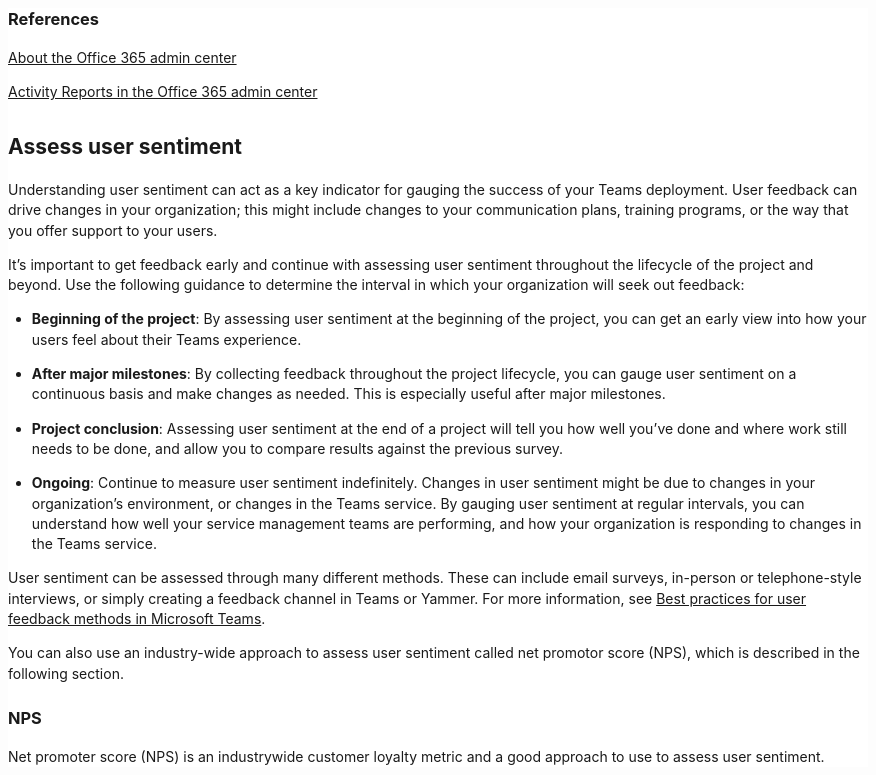 ### References 

[About the Office 365 admin
center](https://support.office.com/article/About-the-Office-365-admin-center-758befc4-0888-4009-9f14-0d147402fd23)

[Activity Reports in the Office 365 admin
center](https://support.office.com/article/Activity-Reports-in-the-Office-365-admin-center-0d6dfb17-8582-4172-a9a9-aed798150263)



## Assess user sentiment

Understanding user sentiment can act as a key indicator for gauging the success
of your Teams deployment. User feedback can drive changes in your organization;
this might include changes to your communication plans, training programs, or
the way that you offer support to your users.

It’s important to get feedback early and continue with assessing user sentiment
throughout the lifecycle of the project and beyond. Use the following guidance
to determine the interval in which your organization will seek out feedback:

-   **Beginning of the project**: By assessing user sentiment at the beginning
    of the project, you can get an early view into how your users feel about
    their Teams experience.

-   **After major milestones**: By collecting feedback throughout the project
    lifecycle, you can gauge user sentiment on a continuous basis and make
    changes as needed. This is especially useful after major milestones.

-   **Project conclusion**: Assessing user sentiment at the end of a project
    will tell you how well you’ve done and where work still needs to be done,
    and allow you to compare results against the previous survey.

-   **Ongoing**: Continue to measure user sentiment indefinitely. Changes in
    user sentiment might be due to changes in your organization’s environment,
    or changes in the Teams service. By gauging user sentiment at regular
    intervals, you can understand how well your service management teams are
    performing, and how your organization is responding to changes in the Teams
    service.

User sentiment can be assessed through many different methods. These can include
email surveys, in-person or telephone-style interviews, or simply creating a
feedback channel in Teams or Yammer. For more information, see [Best practices
for user feedback methods in Microsoft
Teams](best-practices-feedback.md).

You can also use an industry-wide approach to assess user sentiment called net
promotor score (NPS), which is described in the following section.

### NPS 

Net promoter score (NPS) is an industrywide customer loyalty metric and a good
approach to use to assess user sentiment.
